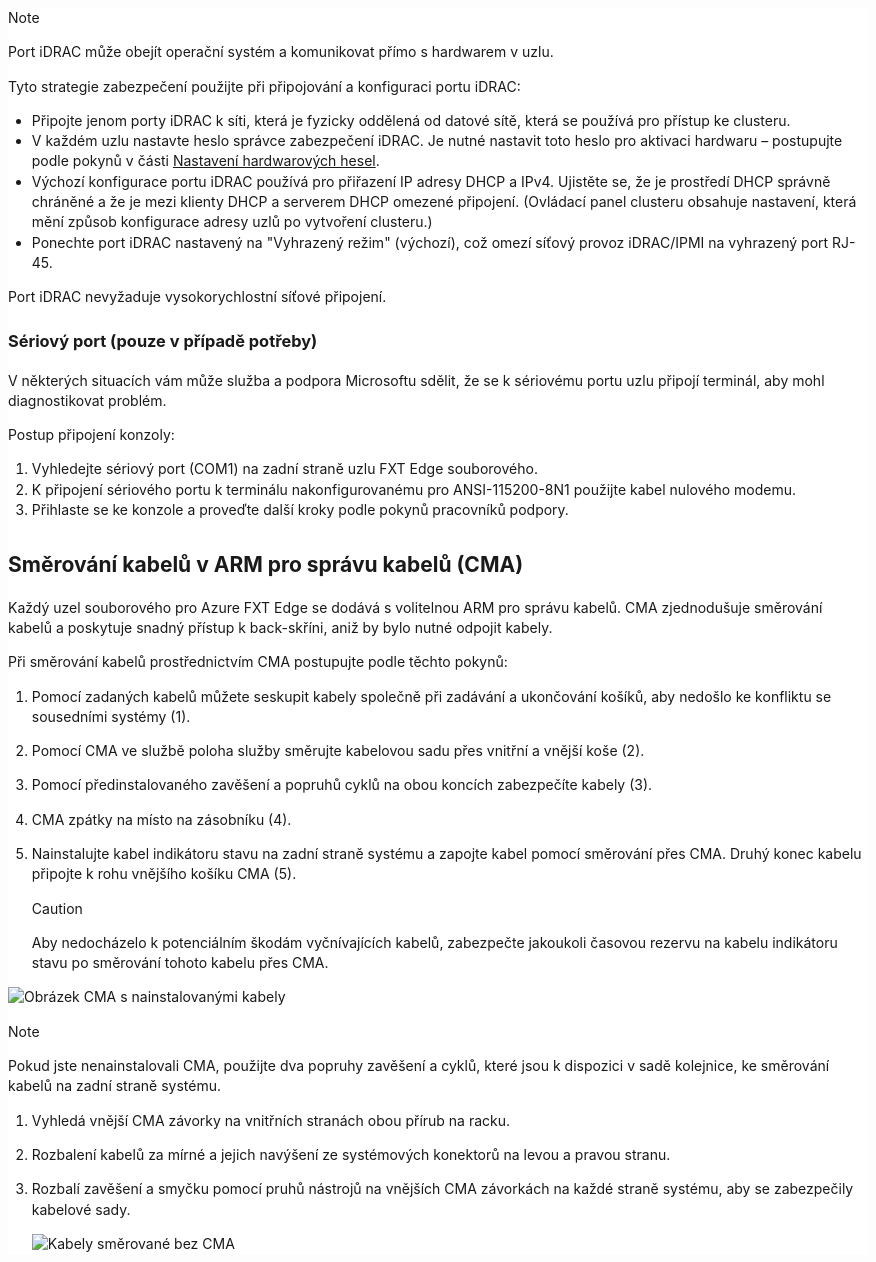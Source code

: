 > [!Note]
> Port iDRAC může obejít operační systém a komunikovat přímo s hardwarem v uzlu. 

Tyto strategie zabezpečení použijte při připojování a konfiguraci portu iDRAC:

* Připojte jenom porty iDRAC k síti, která je fyzicky oddělená od datové sítě, která se používá pro přístup ke clusteru.
* V každém uzlu nastavte heslo správce zabezpečení iDRAC. Je nutné nastavit toto heslo pro aktivaci hardwaru – postupujte podle pokynů v části [Nastavení hardwarových hesel](fxt-node-password.md).
* Výchozí konfigurace portu iDRAC používá pro přiřazení IP adresy DHCP a IPv4. Ujistěte se, že je prostředí DHCP správně chráněné a že je mezi klienty DHCP a serverem DHCP omezené připojení. (Ovládací panel clusteru obsahuje nastavení, která mění způsob konfigurace adresy uzlů po vytvoření clusteru.)
* Ponechte port iDRAC nastavený na "Vyhrazený režim" (výchozí), což omezí síťový provoz iDRAC/IPMI na vyhrazený port RJ-45.

Port iDRAC nevyžaduje vysokorychlostní síťové připojení.
  
### <a name="serial-port-only-when-necessary"></a>Sériový port (pouze v případě potřeby)

V některých situacích vám může služba a podpora Microsoftu sdělit, že se k sériovému portu uzlu připojí terminál, aby mohl diagnostikovat problém.  

Postup připojení konzoly:

1. Vyhledejte sériový port (COM1) na zadní straně uzlu FXT Edge souborového.
1. K připojení sériového portu k terminálu nakonfigurovanému pro ANSI-115200-8N1 použijte kabel nulového modemu.
1. Přihlaste se ke konzole a proveďte další kroky podle pokynů pracovníků podpory.

## <a name="route-cables-in-the-cable-management-arm-cma"></a>Směrování kabelů v ARM pro správu kabelů (CMA)

Každý uzel souborového pro Azure FXT Edge se dodává s volitelnou ARM pro správu kabelů. CMA zjednodušuje směrování kabelů a poskytuje snadný přístup k back-skříni, aniž by bylo nutné odpojit kabely. 

Při směrování kabelů prostřednictvím CMA postupujte podle těchto pokynů: 

1. Pomocí zadaných kabelů můžete seskupit kabely společně při zadávání a ukončování košíků, aby nedošlo ke konfliktu se sousedními systémy (1).
1. Pomocí CMA ve službě poloha služby směrujte kabelovou sadu přes vnitřní a vnější koše (2).
1. Pomocí předinstalovaného zavěšení a popruhů cyklů na obou koncích zabezpečíte kabely (3).
1. CMA zpátky na místo na zásobníku (4).
1. Nainstalujte kabel indikátoru stavu na zadní straně systému a zapojte kabel pomocí směrování přes CMA. Druhý konec kabelu připojte k rohu vnějšího košíku CMA (5). 

   > [!CAUTION]
   > Aby nedocházelo k potenciálním škodám vyčnívajících kabelů, zabezpečte jakoukoli časovou rezervu na kabelu indikátoru stavu po směrování tohoto kabelu přes CMA. 

![Obrázek CMA s nainstalovanými kabely](media/fxt-install/cma-cabling-400.png)

> [!NOTE]
>  Pokud jste nenainstalovali CMA, použijte dva popruhy zavěšení a cyklů, které jsou k dispozici v sadě kolejnice, ke směrování kabelů na zadní straně systému.
> 
>  1. Vyhledá vnější CMA závorky na vnitřních stranách obou přírub na racku.
>  2. Rozbalení kabelů za mírné a jejich navýšení ze systémových konektorů na levou a pravou stranu.
>  3. Rozbalí zavěšení a smyčku pomocí pruhů nástrojů na vnějších CMA závorkách na každé straně systému, aby se zabezpečily kabelové sady.
> 
>     ![Kabely směrované bez CMA](media/fxt-install/fxt-route-cables-no-cma-400.png)
